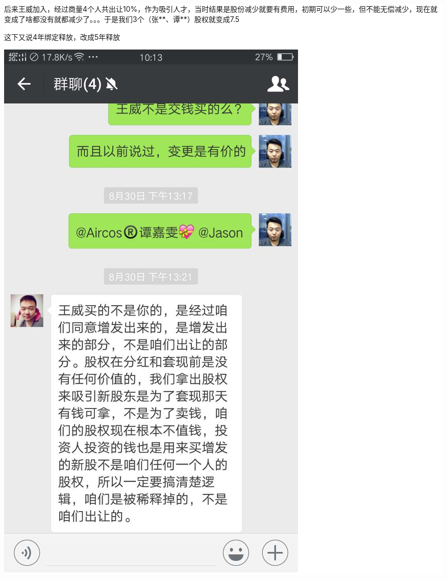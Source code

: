 后来王威加入，经过商量4个人共出让10%，作为吸引人才，当时结果是股份减少就要有费用，初期可以少一些，但不能无偿减少，现在就变成了啥都没有就都减少了。。。于是我们3个（张**、谭**）股权就变成7.5

这下又说4年绑定释放，改成5年释放

![4 5](img/4-5.jpg)
